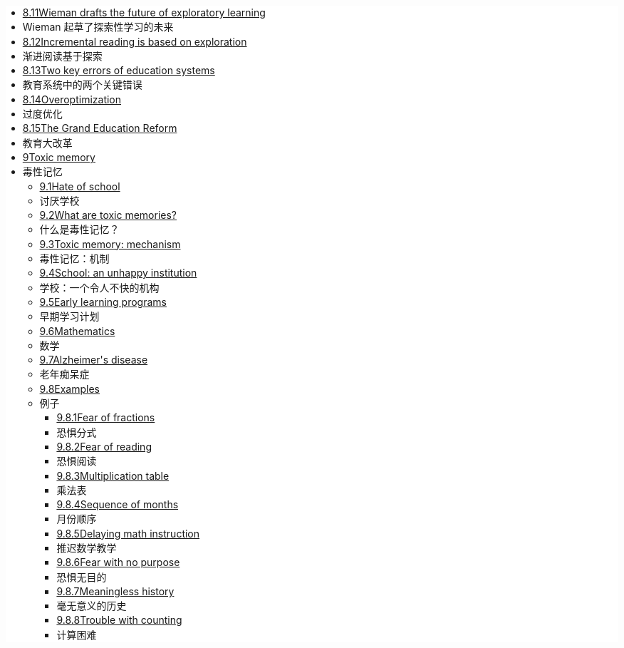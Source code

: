   - [8.11Wieman drafts the future of exploratory learning](https://supermemo.guru/wiki/I_would_never_send_my_kids_to_school#Wieman_drafts_the_future_of_exploratory_learning)
  - Wieman 起草了探索性学习的未来
  - [8.12Incremental reading is based on exploration](https://supermemo.guru/wiki/I_would_never_send_my_kids_to_school#Incremental_reading_is_based_on_exploration)
  - 渐进阅读基于探索
  - [8.13Two key errors of education systems](https://supermemo.guru/wiki/I_would_never_send_my_kids_to_school#Two_key_errors_of_education_systems)
  - 教育系统中的两个关键错误
  - [8.14Overoptimization](https://supermemo.guru/wiki/I_would_never_send_my_kids_to_school#Overoptimization)
  - 过度优化
  - [8.15The Grand Education Reform](https://supermemo.guru/wiki/I_would_never_send_my_kids_to_school#The_Grand_Education_Reform)
  - 教育大改革
- [9Toxic memory](https://supermemo.guru/wiki/I_would_never_send_my_kids_to_school#Toxic_memory)
- 毒性记忆
  - [9.1Hate of school](https://supermemo.guru/wiki/I_would_never_send_my_kids_to_school#Hate_of_school)
  - 讨厌学校
  - [9.2What are toxic memories?](https://supermemo.guru/wiki/I_would_never_send_my_kids_to_school#What_are_toxic_memories.3F)
  - 什么是毒性记忆？
  - [9.3Toxic memory: mechanism](https://supermemo.guru/wiki/I_would_never_send_my_kids_to_school#Toxic_memory:_mechanism)
  - 毒性记忆：机制
  - [9.4School: an unhappy institution](https://supermemo.guru/wiki/I_would_never_send_my_kids_to_school#School:_an_unhappy_institution)
  - 学校：一个令人不快的机构
  - [9.5Early learning programs](https://supermemo.guru/wiki/I_would_never_send_my_kids_to_school#Early_learning_programs)
  - 早期学习计划
  - [9.6Mathematics](https://supermemo.guru/wiki/I_would_never_send_my_kids_to_school#Mathematics)
  - 数学
  - [9.7Alzheimer's disease](https://supermemo.guru/wiki/I_would_never_send_my_kids_to_school#Alzheimer.27s_disease)
  - 老年痴呆症
  - [9.8Examples](https://supermemo.guru/wiki/I_would_never_send_my_kids_to_school#Examples)
  - 例子
    - [9.8.1Fear of fractions](https://supermemo.guru/wiki/I_would_never_send_my_kids_to_school#Fear_of_fractions)
    - 恐惧分式
    - [9.8.2Fear of reading](https://supermemo.guru/wiki/I_would_never_send_my_kids_to_school#Fear_of_reading)
    - 恐惧阅读
    - [9.8.3Multiplication table](https://supermemo.guru/wiki/I_would_never_send_my_kids_to_school#Multiplication_table)
    - 乘法表
    - [9.8.4Sequence of months](https://supermemo.guru/wiki/I_would_never_send_my_kids_to_school#Sequence_of_months)
    - 月份顺序
    - [9.8.5Delaying math instruction](https://supermemo.guru/wiki/I_would_never_send_my_kids_to_school#Delaying_math_instruction)
    - 推迟数学教学
    - [9.8.6Fear with no purpose](https://supermemo.guru/wiki/I_would_never_send_my_kids_to_school#Fear_with_no_purpose)
    - 恐惧无目的
    - [9.8.7Meaningless history](https://supermemo.guru/wiki/I_would_never_send_my_kids_to_school#Meaningless_history)
    - 毫无意义的历史
    - [9.8.8Trouble with counting](https://supermemo.guru/wiki/I_would_never_send_my_kids_to_school#Trouble_with_counting)
    - 计算困难